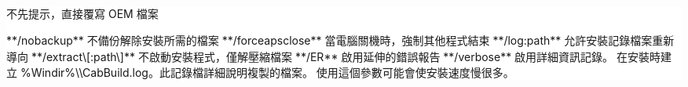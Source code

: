 不先提示，直接覆寫 OEM 檔案
</td>
</tr>
<tr>
<td style="border:1px solid black;">
**/nobackup**  
</td>
<td style="border:1px solid black;">
不備份解除安裝所需的檔案
</td>
</tr>
<tr class="alternateRow">
<td style="border:1px solid black;">
**/forceapsclose**  
</td>
<td style="border:1px solid black;">
當電腦關機時，強制其他程式結束
</td>
</tr>
<tr>
<td style="border:1px solid black;">
**/log:path**  
</td>
<td style="border:1px solid black;">
允許安裝記錄檔案重新導向
</td>
</tr>
<tr class="alternateRow">
<td style="border:1px solid black;">
**/extract\[:path\]**  
</td>
<td style="border:1px solid black;">
不啟動安裝程式，僅解壓縮檔案
</td>
</tr>
<tr>
<td style="border:1px solid black;">
**/ER**  
</td>
<td style="border:1px solid black;">
啟用延伸的錯誤報告
</td>
</tr>
<tr class="alternateRow">
<td style="border:1px solid black;">
**/verbose**  
</td>
<td style="border:1px solid black;">
啟用詳細資訊記錄。 在安裝時建立 %Windir%\\CabBuild.log。此記錄檔詳細說明複製的檔案。 使用這個參數可能會使安裝速度慢很多。
</td>
</tr>
</table>
 